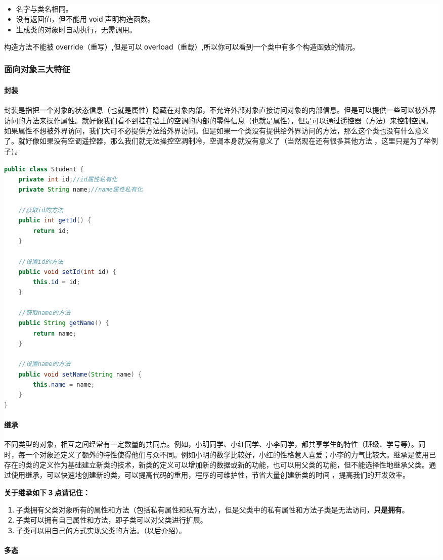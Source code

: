 - 名字与类名相同。
- 没有返回值，但不能用 void 声明构造函数。
- 生成类的对象时自动执行，无需调用。

构造方法不能被 override（重写）,但是可以 overload（重载）,所以你可以看到一个类中有多个构造函数的情况。

### 面向对象三大特征

#### 封装

封装是指把一个对象的状态信息（也就是属性）隐藏在对象内部，不允许外部对象直接访问对象的内部信息。但是可以提供一些可以被外界访问的方法来操作属性。就好像我们看不到挂在墙上的空调的内部的零件信息（也就是属性），但是可以通过遥控器（方法）来控制空调。如果属性不想被外界访问，我们大可不必提供方法给外界访问。但是如果一个类没有提供给外界访问的方法，那么这个类也没有什么意义了。就好像如果没有空调遥控器，那么我们就无法操控空凋制冷，空调本身就没有意义了（当然现在还有很多其他方法 ，这里只是为了举例子）。

```java
public class Student {
    private int id;//id属性私有化
    private String name;//name属性私有化

    //获取id的方法
    public int getId() {
        return id;
    }

    //设置id的方法
    public void setId(int id) {
        this.id = id;
    }

    //获取name的方法
    public String getName() {
        return name;
    }

    //设置name的方法
    public void setName(String name) {
        this.name = name;
    }
}
```

#### 继承

不同类型的对象，相互之间经常有一定数量的共同点。例如，小明同学、小红同学、小李同学，都共享学生的特性（班级、学号等）。同时，每一个对象还定义了额外的特性使得他们与众不同。例如小明的数学比较好，小红的性格惹人喜爱；小李的力气比较大。继承是使用已存在的类的定义作为基础建立新类的技术，新类的定义可以增加新的数据或新的功能，也可以用父类的功能，但不能选择性地继承父类。通过使用继承，可以快速地创建新的类，可以提高代码的重用，程序的可维护性，节省大量创建新类的时间 ，提高我们的开发效率。

**关于继承如下 3 点请记住：**

1. 子类拥有父类对象所有的属性和方法（包括私有属性和私有方法），但是父类中的私有属性和方法子类是无法访问，**只是拥有**。
2. 子类可以拥有自己属性和方法，即子类可以对父类进行扩展。
3. 子类可以用自己的方式实现父类的方法。（以后介绍）。

#### 多态
